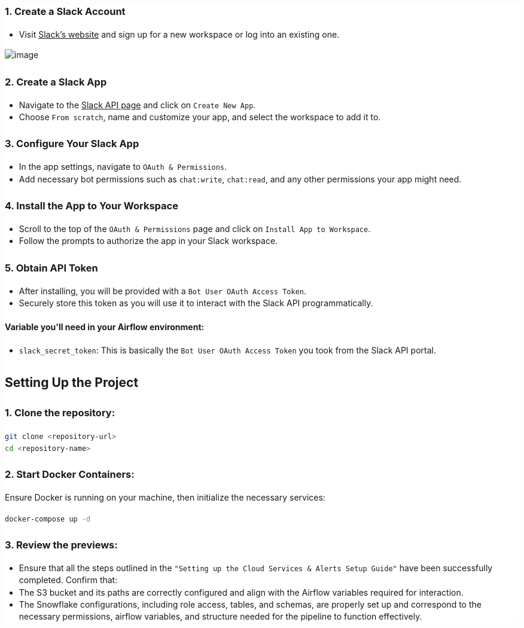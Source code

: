 ### 1. Create a Slack Account
- Visit [Slack’s website](https://slack.com/) and sign up for a new workspace or log into an existing one.

![image](https://github.com/user-attachments/assets/2cfcd673-4207-4604-b3e9-38d61864fab8)

### 2. Create a Slack App
- Navigate to the [Slack API page](https://api.slack.com/apps) and click on `Create New App`.
- Choose `From scratch`, name and customize your app, and select the workspace to add it to.

### 3. Configure Your Slack App
- In the app settings, navigate to `OAuth & Permissions`.
- Add necessary bot permissions such as `chat:write`, `chat:read`, and any other permissions your app might need.

### 4. Install the App to Your Workspace
- Scroll to the top of the `OAuth & Permissions` page and click on `Install App to Workspace`.
- Follow the prompts to authorize the app in your Slack workspace.

### 5. Obtain API Token
- After installing, you will be provided with a `Bot User OAuth Access Token`.
- Securely store this token as you will use it to interact with the Slack API programmatically.

#### Variable you'll need in your Airflow environment:
- `slack_secret_token`: This is basically the `Bot User OAuth Access Token` you took from the Slack API portal.

## **Setting Up the Project**
### 1. Clone the repository:
   ```bash
   git clone <repository-url>
   cd <repository-name>
   ```

### 2. Start Docker Containers:
Ensure Docker is running on your machine, then initialize the necessary services:
```bash
docker-compose up -d
```

### 3. Review the previews:
- Ensure that all the steps outlined in the `"Setting up the Cloud Services & Alerts Setup Guide"` have been successfully completed. Confirm that:
- The S3 bucket and its paths are correctly configured and align with the Airflow variables required for interaction.
- The Snowflake configurations, including role access, tables, and schemas, are properly set up and correspond to the necessary permissions, airflow variables, and structure needed for the pipeline to function effectively.
